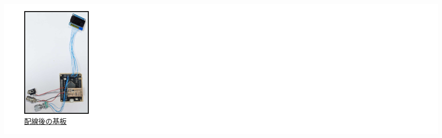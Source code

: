 <figure style="display: inline-table;"><a href="wired.jpg"><img height=200 src="wired.jpg" border="2"><figcaption>配線後の基板</figcaption></a></figure>